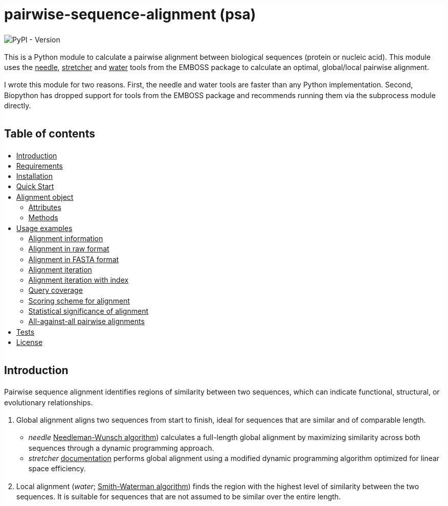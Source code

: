 # pairwise-sequence-alignment (psa)

![PyPI - Version](https://img.shields.io/pypi/v/pairwise-sequence-alignment)

This is a Python module to calculate a pairwise alignment between biological sequences (protein or nucleic acid). This module uses the [needle](https://www.ebi.ac.uk/Tools/psa/emboss_needle/), [stretcher](https://www.ebi.ac.uk/jdispatcher/psa/emboss_stretcher) and [water](https://www.ebi.ac.uk/Tools/psa/emboss_water/) tools from the EMBOSS package to calculate an optimal, global/local pairwise alignment.

I wrote this module for two reasons. First, the needle and water tools are faster than any Python implementation. Second, Biopython has dropped support for tools from the EMBOSS package and recommends running them via the subprocess module directly.

## Table of contents

* [Introduction](#introduction)
* [Requirements](#requirements)
* [Installation](#installation)
* [Quick Start](#quick-start)
* [Alignment object](#alignment-object)
   * [Attributes](#attributes)
   * [Methods](#methods)
* [Usage examples](#usage-examples)
   * [Alignment information](#alignment-information)
   * [Alignment in raw format](#alignment-in-raw-format)
   * [Alignment in FASTA format](#alignment-in-fasta-format)
   * [Alignment iteration](#alignment-iteration)
   * [Alignment iteration with index](#alignment-iteration-with-index)
   * [Query coverage](#query-coverage)
   * [Scoring scheme for alignment](#scoring-scheme-for-alignment)
   * [Statistical significance of alignment](#statistical-significance-of-alignment)
   * [All-against-all pairwise alignments](#all-against-all-pairwise-alignments)
* [Tests](#tests)
* [License](#license)


## Introduction
Pairwise sequence alignment identifies regions of similarity between two sequences, which can indicate functional, structural, or evolutionary relationships.

1. Global alignment aligns two sequences from start to finish, ideal for sequences that are similar and of comparable length.
    * *needle* [Needleman-Wunsch algorithm](https://en.wikipedia.org/wiki/Needleman–Wunsch_algorithm)) calculates a full-length global alignment by maximizing similarity across both sequences through a dynamic programming approach.
    * *stretcher* [documentation](https://galaxy-iuc.github.io/emboss-5.0-docs/stretcher.html) performs global alignment using a modified dynamic programming algorithm optimized for linear space efficiency. 

2. Local alignment (*water*; [Smith-Waterman algorithm](https://en.wikipedia.org/wiki/Smith–Waterman_algorithm)) finds the region with the highest level of similarity between the two sequences. It is suitable for sequences that are not assumed to be similar over the entire length.
